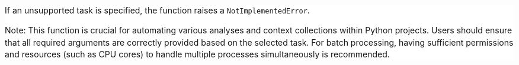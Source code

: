 If an unsupported task is specified, the function raises a `NotImplementedError`.

Note: This function is crucial for automating various analyses and context collections within Python projects. Users should ensure that all required arguments are correctly provided based on the selected task. For batch processing, having sufficient permissions and resources (such as CPU cores) to handle multiple processes simultaneously is recommended.
